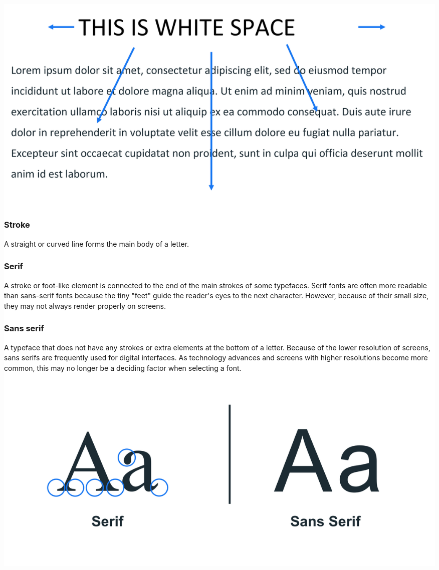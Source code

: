 ![](../Pics/White-space.png)

### Stroke

A straight or curved line forms the main body of a letter. 

### Serif

A stroke or foot-like element is connected to the end of the main strokes of some typefaces. Serif fonts are often more readable than sans-serif fonts because the tiny "feet" guide the reader's eyes to the next character. However, because of their small size, they may not always render properly on screens. 

### Sans serif

A typeface that does not have any strokes or extra elements at the bottom of a letter. Because of the lower resolution of screens, sans serifs are frequently used for digital interfaces. As technology advances and screens with higher resolutions become more common, this may no longer be a deciding factor when selecting a font. 

![](../Pics/Serif.png)
